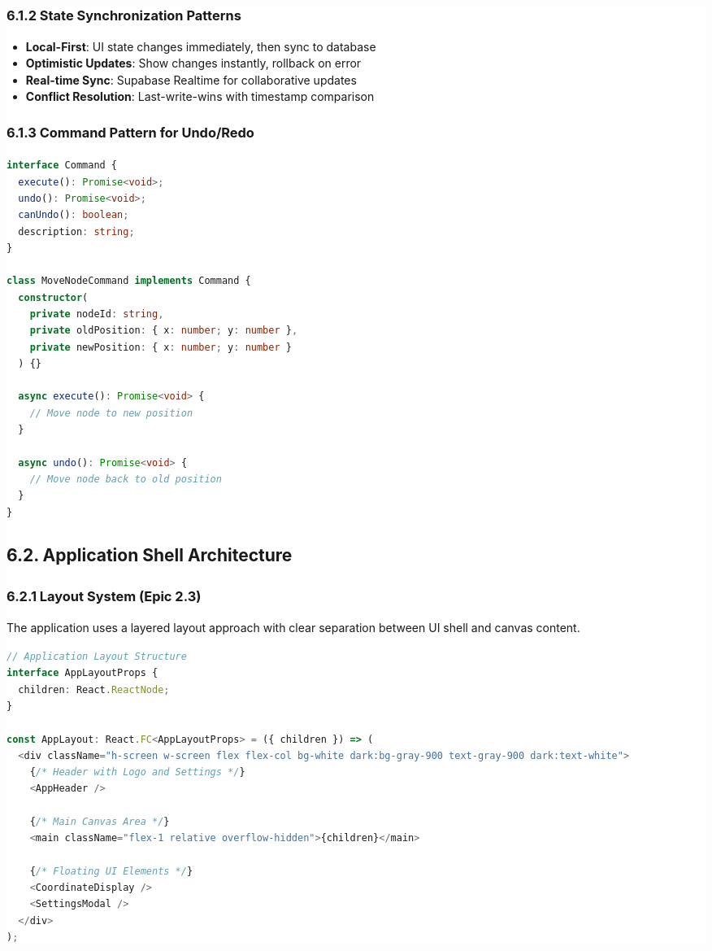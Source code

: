 ### 6.1.2 State Synchronization Patterns

- **Local-First**: UI state changes immediately, then sync to database
- **Optimistic Updates**: Show changes instantly, rollback on error
- **Real-time Sync**: Supabase Realtime for collaborative updates
- **Conflict Resolution**: Last-write-wins with timestamp comparison

### 6.1.3 Command Pattern for Undo/Redo

```typescript
interface Command {
  execute(): Promise<void>;
  undo(): Promise<void>;
  canUndo(): boolean;
  description: string;
}

class MoveNodeCommand implements Command {
  constructor(
    private nodeId: string,
    private oldPosition: { x: number; y: number },
    private newPosition: { x: number; y: number }
  ) {}

  async execute(): Promise<void> {
    // Move node to new position
  }

  async undo(): Promise<void> {
    // Move node back to old position
  }
}
```

## 6.2. Application Shell Architecture

### 6.2.1 Layout System (Epic 2.3)

The application uses a layered layout approach with clear separation between UI shell and canvas content.

```typescript
// Application Layout Structure
interface AppLayoutProps {
  children: React.ReactNode;
}

const AppLayout: React.FC<AppLayoutProps> = ({ children }) => (
  <div className="h-screen w-screen flex flex-col bg-white dark:bg-gray-900 text-gray-900 dark:text-white">
    {/* Header with Logo and Settings */}
    <AppHeader />

    {/* Main Canvas Area */}
    <main className="flex-1 relative overflow-hidden">{children}</main>

    {/* Floating UI Elements */}
    <CoordinateDisplay />
    <SettingsModal />
  </div>
);
```
